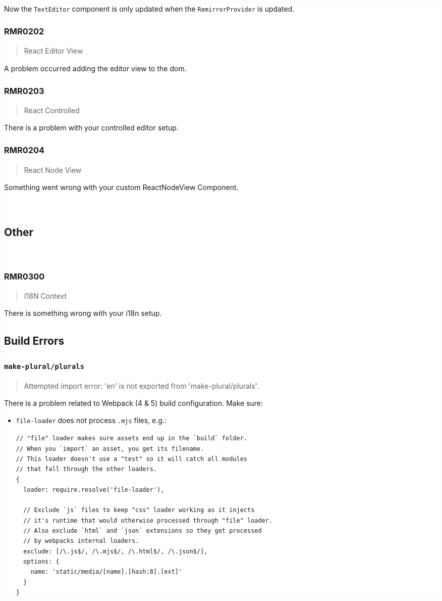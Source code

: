 Now the `TextEditor` component is only updated when the `RemirrorProvider` is updated.

### RMR0202

> React Editor View

A problem occurred adding the editor view to the dom.

### RMR0203

> React Controlled

There is a problem with your controlled editor setup.

### RMR0204

> React Node View

Something went wrong with your custom ReactNodeView Component.

<br />

## Other

<br />

### RMR0300

> I18N Context

There is something wrong with your i18n setup.

## Build Errors

### `make-plural/plurals`

> Attempted import error: 'en' is not exported from 'make-plural/plurals'.

There is a problem related to Webpack (4 & 5) build configuration. Make sure:

- `file-loader` does not process `.mjs` files, e.g.:

  ```
  // "file" loader makes sure assets end up in the `build` folder.
  // When you `import` an asset, you get its filename.
  // This loader doesn't use a "test" so it will catch all modules
  // that fall through the other loaders.
  {
    loader: require.resolve('file-loader'),

    // Exclude `js` files to keep "css" loader working as it injects
    // it's runtime that would otherwise processed through "file" loader.
    // Also exclude `html` and `json` extensions so they get processed
    // by webpacks internal loaders.
    exclude: [/\.js$/, /\.mjs$/, /\.html$/, /\.json$/],
    options: {
      name: 'static/media/[name].[hash:8].[ext]'
    }
  }
  ```
